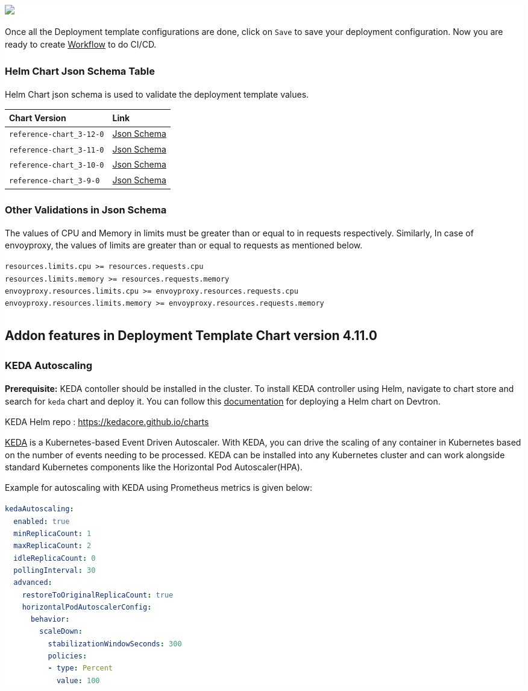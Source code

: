 ![](https://devtron-public-asset.s3.us-east-2.amazonaws.com/images/creating-application/deployment-template/application-metrics.jpg)

Once all the Deployment template configurations are done, click on `Save` to save your deployment configuration. Now you are ready to create [Workflow](../workflow/README.md) to do CI/CD.

### Helm Chart Json Schema Table

Helm Chart json schema is used to validate the deployment template values.

| Chart Version | Link |
| :--- | :--- |
| `reference-chart_3-12-0` | [Json Schema](https://github.com/devtron-labs/devtron/blob/main/scripts/devtron-reference-helm-charts/reference-chart_3-12-0/schema.json) |
| `reference-chart_3-11-0` | [Json Schema](https://github.com/devtron-labs/devtron/blob/main/scripts/devtron-reference-helm-charts/reference-chart_3-11-0/schema.json) |
| `reference-chart_3-10-0` | [Json Schema](https://github.com/devtron-labs/devtron/blob/main/scripts/devtron-reference-helm-charts/reference-chart_3-10-0/schema.json) |
| `reference-chart_3-9-0` | [Json Schema](https://github.com/devtron-labs/devtron/blob/main/scripts/devtron-reference-helm-charts/reference-chart_3-9-0/schema.json) |


### Other Validations in Json Schema

The values of CPU and Memory in limits must be greater than or equal to in requests respectively. Similarly, In case of envoyproxy, the values of limits are greater than or equal to requests as mentioned below.
```
resources.limits.cpu >= resources.requests.cpu
resources.limits.memory >= resources.requests.memory
envoyproxy.resources.limits.cpu >= envoyproxy.resources.requests.cpu
envoyproxy.resources.limits.memory >= envoyproxy.resources.requests.memory
```

## Addon features in Deployment Template Chart version 4.11.0

### KEDA Autoscaling

**Prerequisite:** KEDA contoller should be installed in the cluster. To install KEDA controller using Helm, navigate to chart store and search for `keda` chart and deploy it. You can follow this [documentation](../../deploy-chart/deployment-of-charts.md) for deploying a Helm chart on Devtron.

KEDA Helm repo : https://kedacore.github.io/charts


[KEDA](https://keda.sh) is a Kubernetes-based Event Driven Autoscaler. With KEDA, you can drive the scaling of any container in Kubernetes based on the number of events needing to be processed. KEDA can be installed into any Kubernetes cluster and can work alongside standard Kubernetes components like the Horizontal Pod Autoscaler(HPA).


Example for autoscaling with KEDA using Prometheus metrics is given below:
```yaml
kedaAutoscaling:
  enabled: true
  minReplicaCount: 1
  maxReplicaCount: 2
  idleReplicaCount: 0
  pollingInterval: 30
  advanced:
    restoreToOriginalReplicaCount: true
    horizontalPodAutoscalerConfig:
      behavior:
        scaleDown:
          stabilizationWindowSeconds: 300
          policies:
          - type: Percent
            value: 100
```